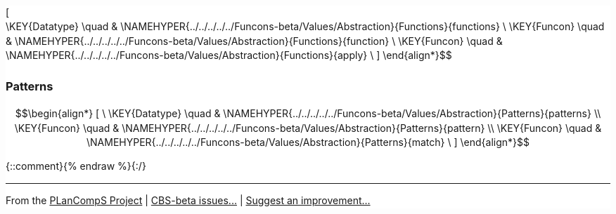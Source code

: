   [ \
  \KEY{Datatype} \quad & \NAMEHYPER{../../../../../Funcons-beta/Values/Abstraction}{Functions}{functions} \\
  \KEY{Funcon} \quad & \NAMEHYPER{../../../../../Funcons-beta/Values/Abstraction}{Functions}{function} \\
  \KEY{Funcon} \quad & \NAMEHYPER{../../../../../Funcons-beta/Values/Abstraction}{Functions}{apply}
  \ ]
\end{align*}$$

### Patterns
               


$$\begin{align*}
  [ \
  \KEY{Datatype} \quad & \NAMEHYPER{../../../../../Funcons-beta/Values/Abstraction}{Patterns}{patterns} \\
  \KEY{Funcon} \quad & \NAMEHYPER{../../../../../Funcons-beta/Values/Abstraction}{Patterns}{pattern} \\
  \KEY{Funcon} \quad & \NAMEHYPER{../../../../../Funcons-beta/Values/Abstraction}{Patterns}{match}
  \ ]
\end{align*}$$



[Funcons-beta]: /CBS-beta/math/Funcons-beta
  "FUNCONS-BETA"
[Unstable-Funcons-beta]: /CBS-beta/math/Unstable-Funcons-beta
  "UNSTABLE-FUNCONS-BETA"
[Languages-beta]: /CBS-beta/math/Languages-beta
  "LANGUAGES-BETA"
[Unstable-Languages-beta]: /CBS-beta/math/Unstable-Languages-beta
  "UNSTABLE-LANGUAGES-BETA"
[CBS-beta]: /CBS-beta
  "CBS-BETA"
[SIMPLE-Funcons-Index.cbs]: https://github.com/plancomps/CBS-beta/blob/master/Languages-beta/SIMPLE/SIMPLE-cbs/SIMPLE/SIMPLE-Funcons-Index/SIMPLE-Funcons-Index.cbs
  "CBS SOURCE FILE ON GITHUB"
[PLAIN]: /CBS-beta/docs/Languages-beta/SIMPLE/SIMPLE-cbs/SIMPLE/SIMPLE-Funcons-Index
  "CBS SOURCE WEB PAGE"
 [PRETTY]: /CBS-beta/math/Languages-beta/SIMPLE/SIMPLE-cbs/SIMPLE/SIMPLE-Funcons-Index
  "CBS-KATEX WEB PAGE"
[PDF]: https://github.com/plancomps/CBS-beta/blob/master/Languages-beta/SIMPLE/SIMPLE-cbs/SIMPLE/SIMPLE-Funcons-Index/SIMPLE-Funcons-Index.pdf
  "CBS-LATEX PDF FILE"
[PLanCompS Project]: https://plancomps.github.io
  "PROGRAMMING LANGUAGE COMPONENTS AND SPECIFICATIONS PROJECT HOME PAGE"
{::comment}{% endraw %}{:/}


____

From the [PLanCompS Project] | [CBS-beta issues...] | [Suggest an improvement...]

[CBS-beta issues...]: https://github.com/plancomps/CBS-beta/issues
  "CBS-BETA ISSUE REPORTS ON GITHUB"
[Suggest an improvement...]: mailto:plancomps@gmail.com?Subject=CBS-beta%20-%20comment&Body=Re%3A%20CBS-beta%20specification%20at%20SIMPLE/SIMPLE-Funcons-Index/SIMPLE-Funcons-Index.cbs%0A%0AComment/Query/Issue/Suggestion%3A%0A%0A%0ASignature%3A%0A
  "GENERATE AN EMAIL TEMPLATE"
